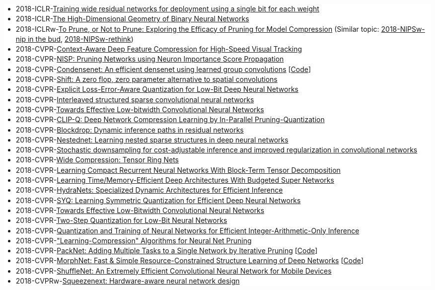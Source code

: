 -   2018-ICLR-[Training wide residual networks for deployment using a single bit for each weight](https://openreview.net/forum?id=rytNfI1AZ&noteId=rytNfI1AZ)
-   2018-ICLR-[The High-Dimensional Geometry of Binary Neural Networks](https://openreview.net/forum?id=B1IDRdeCW&noteId=B1IDRdeCW)
-   2018-ICLRw-[To Prune, or Not to Prune: Exploring the Efficacy of Pruning for Model Compression](https://openreview.net/forum?id=Sy1iIDkPM) (Similar topic: [2018-NIPSw-nip in the bud](https://openreview.net/forum?id=r1lbgwFj5m), [2018-NIPSw-rethink](https://openreview.net/forum?id=r1eLk2mKiX))
-   2018-CVPR-[Context-Aware Deep Feature Compression for High-Speed Visual Tracking](http://openaccess.thecvf.com/content_cvpr_2018/papers/Choi_Context-Aware_Deep_Feature_CVPR_2018_paper.pdf)
-   2018-CVPR-[NISP: Pruning Networks using Neuron Importance Score Propagation](https://arxiv.org/pdf/1711.05908.pdf)
-   2018-CVPR-[Condensenet: An efficient densenet using learned group convolutions](http://openaccess.thecvf.com/content_cvpr_2018/html/Huang_CondenseNet_An_Efficient_CVPR_2018_paper.html) [[Code](https://github.com/ShichenLiu/CondenseNet)]
-   2018-CVPR-[Shift: A zero flop, zero parameter alternative to spatial convolutions](http://openaccess.thecvf.com/content_cvpr_2018/html/Wu_Shift_A_Zero_CVPR_2018_paper.html)
-   2018-CVPR-[Explicit Loss-Error-Aware Quantization for Low-Bit Deep Neural Networks](http://openaccess.thecvf.com/content_cvpr_2018/html/Zhou_Explicit_Loss-Error-Aware_Quantization_CVPR_2018_paper.html)
-   2018-CVPR-[Interleaved structured sparse convolutional neural networks](http://openaccess.thecvf.com/content_cvpr_2018/html/Xie_Interleaved_Structured_Sparse_CVPR_2018_paper.html)
-   2018-CVPR-[Towards Effective Low-bitwidth Convolutional Neural Networks](http://openaccess.thecvf.com/content_cvpr_2018/papers/Zhuang_Towards_Effective_Low-Bitwidth_CVPR_2018_paper.pdf)
-   2018-CVPR-[CLIP-Q: Deep Network Compression Learning by In-Parallel Pruning-Quantization](http://openaccess.thecvf.com/content_cvpr_2018/html/Tung_CLIP-Q_Deep_Network_CVPR_2018_paper.html)
-   2018-CVPR-[Blockdrop: Dynamic inference paths in residual networks](http://openaccess.thecvf.com/content_cvpr_2018/html/Wu_BlockDrop_Dynamic_Inference_CVPR_2018_paper.html)
-   2018-CVPR-[Nestednet: Learning nested sparse structures in deep neural networks](http://openaccess.thecvf.com/content_cvpr_2018/html/Kim_NestedNet_Learning_Nested_CVPR_2018_paper.html)
-   2018-CVPR-[Stochastic downsampling for cost-adjustable inference and improved regularization in convolutional networks](http://openaccess.thecvf.com/content_cvpr_2018/html/Kuen_Stochastic_Downsampling_for_CVPR_2018_paper.html)
-   2018-CVPR-[Wide Compression: Tensor Ring Nets](http://openaccess.thecvf.com/content_cvpr_2018/html/Wang_Wide_Compression_Tensor_CVPR_2018_paper.html)
-   2018-CVPR-[Learning Compact Recurrent Neural Networks With Block-Term Tensor Decomposition](http://openaccess.thecvf.com/content_cvpr_2018/html/Ye_Learning_Compact_Recurrent_CVPR_2018_paper.html)
-   2018-CVPR-[Learning Time/Memory-Efficient Deep Architectures With Budgeted Super Networks](http://openaccess.thecvf.com/content_cvpr_2018/html/Veniat_Learning_TimeMemory-Efficient_Deep_CVPR_2018_paper.html)
-   2018-CVPR-[HydraNets: Specialized Dynamic Architectures for Efficient Inference](http://openaccess.thecvf.com/content_cvpr_2018/html/Mullapudi_HydraNets_Specialized_Dynamic_CVPR_2018_paper.html)
-   2018-CVPR-[SYQ: Learning Symmetric Quantization for Efficient Deep Neural Networks](http://openaccess.thecvf.com/content_cvpr_2018/html/Faraone_SYQ_Learning_Symmetric_CVPR_2018_paper.html)
-   2018-CVPR-[Towards Effective Low-Bitwidth Convolutional Neural Networks](http://openaccess.thecvf.com/content_cvpr_2018/html/Zhuang_Towards_Effective_Low-Bitwidth_CVPR_2018_paper.html)
-   2018-CVPR-[Two-Step Quantization for Low-Bit Neural Networks](http://openaccess.thecvf.com/content_cvpr_2018/html/Wang_Two-Step_Quantization_for_CVPR_2018_paper.html)
-   2018-CVPR-[Quantization and Training of Neural Networks for Efficient Integer-Arithmetic-Only Inference](http://openaccess.thecvf.com/content_cvpr_2018/html/Jacob_Quantization_and_Training_CVPR_2018_paper.html)
-   2018-CVPR-["Learning-Compression" Algorithms for Neural Net Pruning](http://openaccess.thecvf.com/content_cvpr_2018/papers/Carreira-Perpinan_Learning-Compression_Algorithms_for_CVPR_2018_paper.pdf)
-   2018-CVPR-[PackNet: Adding Multiple Tasks to a Single Network by Iterative Pruning](https://arxiv.org/pdf/1711.05769v2.pdf) [[Code](https://github.com/arunmallya/packnet)]
-   2018-CVPR-[MorphNet: Fast & Simple Resource-Constrained Structure Learning of Deep Networks](http://openaccess.thecvf.com/content_cvpr_2018/html/Gordon_MorphNet_Fast__CVPR_2018_paper.html) [[Code](https://github.com/google-research/morph-net)]
-   2018-CVPR-[ShuffleNet: An Extremely Efficient Convolutional Neural Network for Mobile Devices](http://openaccess.thecvf.com/content_cvpr_2018/html/Zhang_ShuffleNet_An_Extremely_CVPR_2018_paper.html)
-   2018-CVPRw-[Squeezenext: Hardware-aware neural network design](http://openaccess.thecvf.com/content_cvpr_2018_workshops/w33/html/Gholami_SqueezeNext_Hardware-Aware_Neural_CVPR_2018_paper.html)